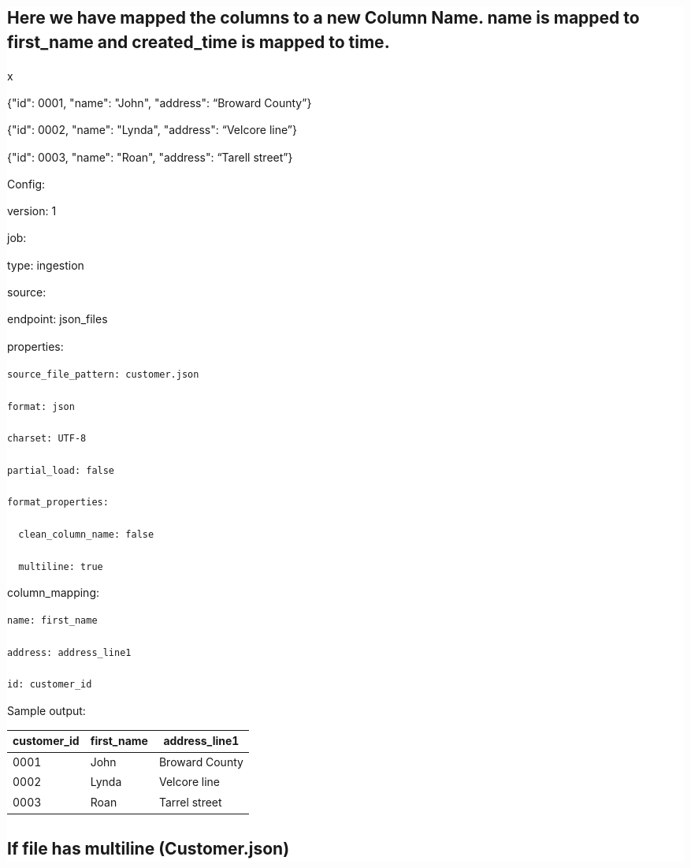 ## Here we have mapped the columns to a new Column Name. name is mapped to first_name and created_time is mapped to time.

x

 {"id": 0001, "name": "John", "address": “Broward County”}

 {"id": 0002, "name": "Lynda", "address": “Velcore line”}

 {"id": 0003, "name": "Roan", "address": “Tarell street”}

Config: 

version: 1

job:

  type: ingestion

source:

  endpoint: json_files

  properties:

    source_file_pattern: customer.json

    format: json

    charset: UTF-8

    partial_load: false

    format_properties:

      clean_column_name: false

      multiline: true

  column_mapping:

    name: first_name

    address: address_line1

    id: customer_id

Sample output: 

	

|customer_id|first_name|address_line1|
|--- |--- |--- |
|0001|John|Broward County|
|0002|Lynda|Velcore line|
|0003|Roan|Tarrel street|


## If file has multiline (Customer.json)
